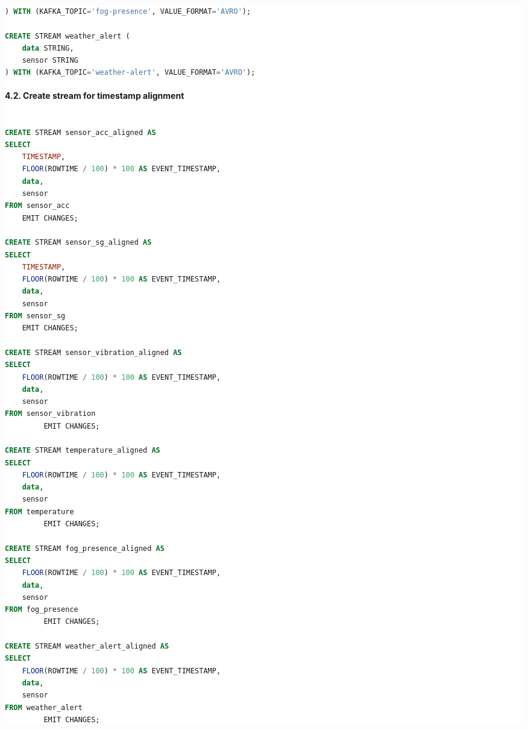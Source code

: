```sql
) WITH (KAFKA_TOPIC='fog-presence', VALUE_FORMAT='AVRO');

CREATE STREAM weather_alert (
    data STRING,
    sensor STRING
) WITH (KAFKA_TOPIC='weather-alert', VALUE_FORMAT='AVRO');

```
#### 4.2. Create stream for timestamp alignment
```sql

CREATE STREAM sensor_acc_aligned AS
SELECT
    TIMESTAMP,
    FLOOR(ROWTIME / 100) * 100 AS EVENT_TIMESTAMP,
    data,
    sensor
FROM sensor_acc
    EMIT CHANGES;

CREATE STREAM sensor_sg_aligned AS
SELECT
    TIMESTAMP,
    FLOOR(ROWTIME / 100) * 100 AS EVENT_TIMESTAMP,
    data,
    sensor
FROM sensor_sg
    EMIT CHANGES;

CREATE STREAM sensor_vibration_aligned AS
SELECT
    FLOOR(ROWTIME / 100) * 100 AS EVENT_TIMESTAMP,
    data,
    sensor
FROM sensor_vibration
         EMIT CHANGES;

CREATE STREAM temperature_aligned AS
SELECT
    FLOOR(ROWTIME / 100) * 100 AS EVENT_TIMESTAMP,
    data,
    sensor
FROM temperature
         EMIT CHANGES;

CREATE STREAM fog_presence_aligned AS
SELECT
    FLOOR(ROWTIME / 100) * 100 AS EVENT_TIMESTAMP,
    data,
    sensor
FROM fog_presence
         EMIT CHANGES;

CREATE STREAM weather_alert_aligned AS
SELECT
    FLOOR(ROWTIME / 100) * 100 AS EVENT_TIMESTAMP,
    data,
    sensor
FROM weather_alert
         EMIT CHANGES;

```
